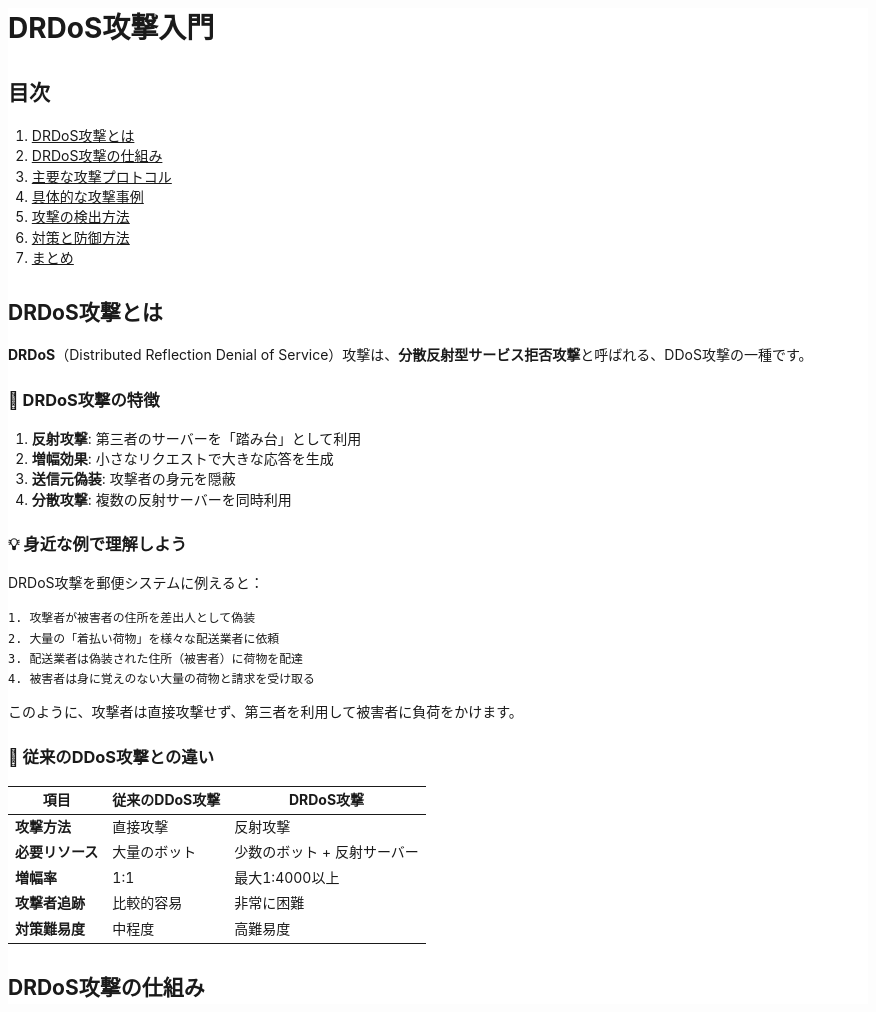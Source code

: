 # DRDoS攻撃入門

## 目次
1. [DRDoS攻撃とは](#drdos攻撃とは)
2. [DRDoS攻撃の仕組み](#drdos攻撃の仕組み)
3. [主要な攻撃プロトコル](#主要な攻撃プロトコル)
4. [具体的な攻撃事例](#具体的な攻撃事例)
5. [攻撃の検出方法](#攻撃の検出方法)
6. [対策と防御方法](#対策と防御方法)
7. [まとめ](#まとめ)

## DRDoS攻撃とは

**DRDoS**（Distributed Reflection Denial of Service）攻撃は、**分散反射型サービス拒否攻撃**と呼ばれる、DDoS攻撃の一種です。

### 🎯 DRDoS攻撃の特徴

1. **反射攻撃**: 第三者のサーバーを「踏み台」として利用
2. **増幅効果**: 小さなリクエストで大きな応答を生成
3. **送信元偽装**: 攻撃者の身元を隠蔽
4. **分散攻撃**: 複数の反射サーバーを同時利用

### 💡 身近な例で理解しよう

DRDoS攻撃を郵便システムに例えると：

```
1. 攻撃者が被害者の住所を差出人として偽装
2. 大量の「着払い荷物」を様々な配送業者に依頼
3. 配送業者は偽装された住所（被害者）に荷物を配達
4. 被害者は身に覚えのない大量の荷物と請求を受け取る
```

このように、攻撃者は直接攻撃せず、第三者を利用して被害者に負荷をかけます。

### 🔄 従来のDDoS攻撃との違い

| 項目 | 従来のDDoS攻撃 | DRDoS攻撃 |
|------|---------------|-----------|
| **攻撃方法** | 直接攻撃 | 反射攻撃 |
| **必要リソース** | 大量のボット | 少数のボット + 反射サーバー |
| **増幅率** | 1:1 | 最大1:4000以上 |
| **攻撃者追跡** | 比較的容易 | 非常に困難 |
| **対策難易度** | 中程度 | 高難易度 |

## DRDoS攻撃の仕組み
